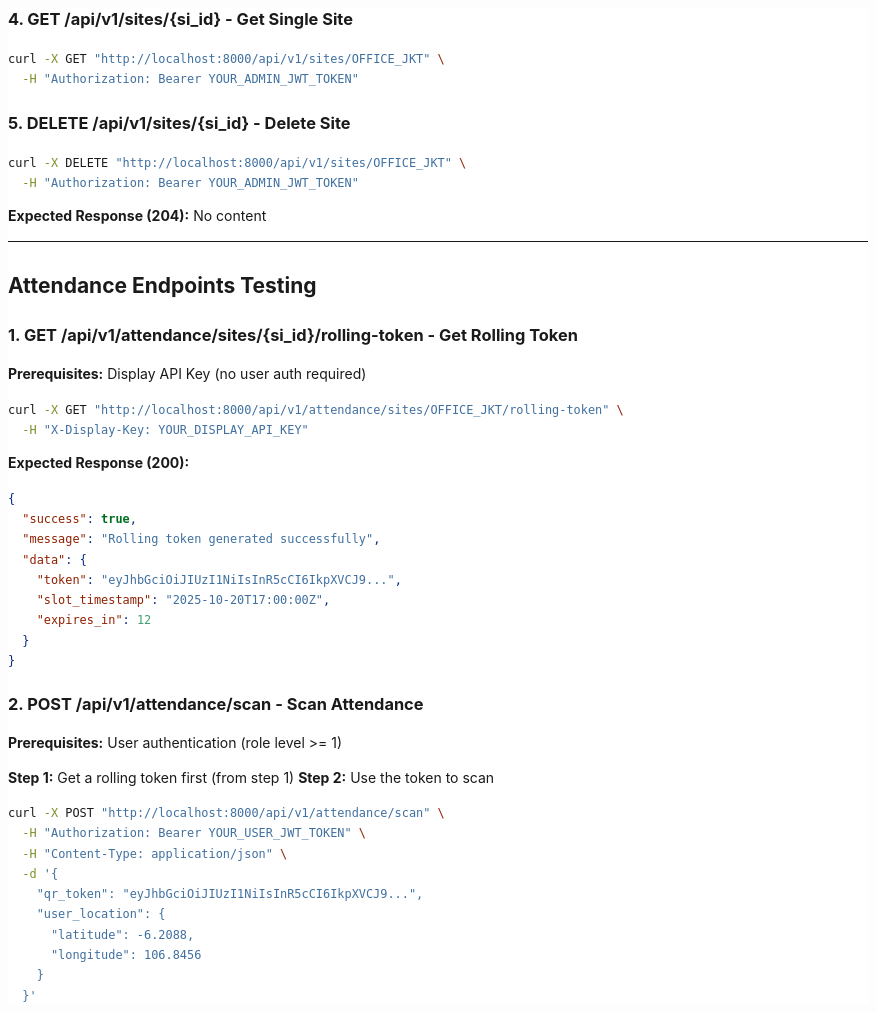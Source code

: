 
### 4. GET /api/v1/sites/{si_id} - Get Single Site

```bash
curl -X GET "http://localhost:8000/api/v1/sites/OFFICE_JKT" \
  -H "Authorization: Bearer YOUR_ADMIN_JWT_TOKEN"
```

### 5. DELETE /api/v1/sites/{si_id} - Delete Site

```bash
curl -X DELETE "http://localhost:8000/api/v1/sites/OFFICE_JKT" \
  -H "Authorization: Bearer YOUR_ADMIN_JWT_TOKEN"
```

**Expected Response (204):** No content

---

## Attendance Endpoints Testing

### 1. GET /api/v1/attendance/sites/{si_id}/rolling-token - Get Rolling Token

**Prerequisites:** Display API Key (no user auth required)

```bash
curl -X GET "http://localhost:8000/api/v1/attendance/sites/OFFICE_JKT/rolling-token" \
  -H "X-Display-Key: YOUR_DISPLAY_API_KEY"
```

**Expected Response (200):**
```json
{
  "success": true,
  "message": "Rolling token generated successfully",
  "data": {
    "token": "eyJhbGciOiJIUzI1NiIsInR5cCI6IkpXVCJ9...",
    "slot_timestamp": "2025-10-20T17:00:00Z",
    "expires_in": 12
  }
}
```

### 2. POST /api/v1/attendance/scan - Scan Attendance

**Prerequisites:** User authentication (role level >= 1)

**Step 1:** Get a rolling token first (from step 1)
**Step 2:** Use the token to scan

```bash
curl -X POST "http://localhost:8000/api/v1/attendance/scan" \
  -H "Authorization: Bearer YOUR_USER_JWT_TOKEN" \
  -H "Content-Type: application/json" \
  -d '{
    "qr_token": "eyJhbGciOiJIUzI1NiIsInR5cCI6IkpXVCJ9...",
    "user_location": {
      "latitude": -6.2088,
      "longitude": 106.8456
    }
  }'
```
